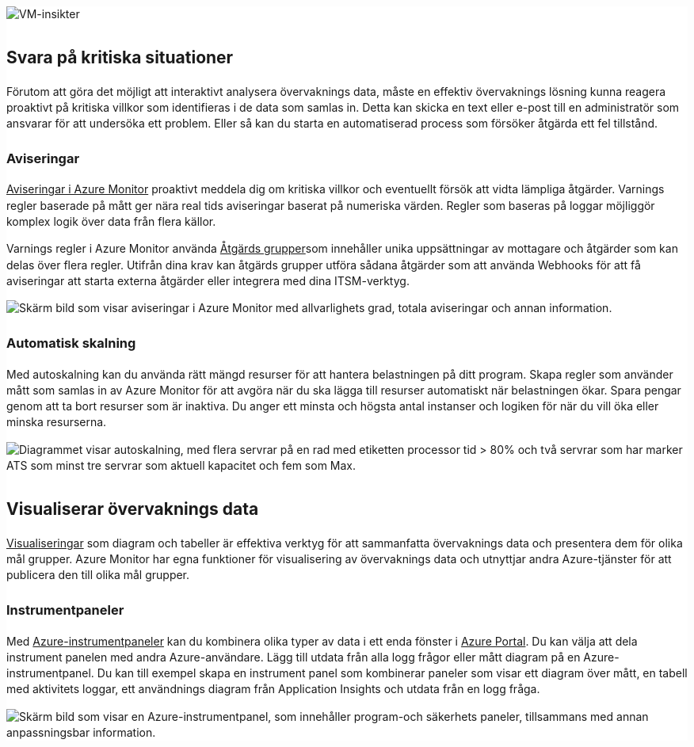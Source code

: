 
![VM-insikter](media/overview/vm-insights.png)


## <a name="responding-to-critical-situations"></a>Svara på kritiska situationer
Förutom att göra det möjligt att interaktivt analysera övervaknings data, måste en effektiv övervaknings lösning kunna reagera proaktivt på kritiska villkor som identifieras i de data som samlas in. Detta kan skicka en text eller e-post till en administratör som ansvarar för att undersöka ett problem. Eller så kan du starta en automatiserad process som försöker åtgärda ett fel tillstånd.


### <a name="alerts"></a>Aviseringar
[Aviseringar i Azure Monitor](alerts/alerts-overview.md) proaktivt meddela dig om kritiska villkor och eventuellt försök att vidta lämpliga åtgärder. Varnings regler baserade på mått ger nära real tids aviseringar baserat på numeriska värden. Regler som baseras på loggar möjliggör komplex logik över data från flera källor.

Varnings regler i Azure Monitor använda [Åtgärds grupper](alerts/action-groups.md)som innehåller unika uppsättningar av mottagare och åtgärder som kan delas över flera regler. Utifrån dina krav kan åtgärds grupper utföra sådana åtgärder som att använda Webhooks för att få aviseringar att starta externa åtgärder eller integrera med dina ITSM-verktyg.

![Skärm bild som visar aviseringar i Azure Monitor med allvarlighets grad, totala aviseringar och annan information.](media/overview/alerts.png)

### <a name="autoscale"></a>Automatisk skalning
Med autoskalning kan du använda rätt mängd resurser för att hantera belastningen på ditt program. Skapa regler som använder mått som samlas in av Azure Monitor för att avgöra när du ska lägga till resurser automatiskt när belastningen ökar. Spara pengar genom att ta bort resurser som är inaktiva. Du anger ett minsta och högsta antal instanser och logiken för när du vill öka eller minska resurserna.

![Diagrammet visar autoskalning, med flera servrar på en rad med etiketten processor tid > 80% och två servrar som har marker ATS som minst tre servrar som aktuell kapacitet och fem som Max.](media/overview/autoscale.png)

## <a name="visualizing-monitoring-data"></a>Visualiserar övervaknings data
[Visualiseringar](visualizations.md) som diagram och tabeller är effektiva verktyg för att sammanfatta övervaknings data och presentera dem för olika mål grupper. Azure Monitor har egna funktioner för visualisering av övervaknings data och utnyttjar andra Azure-tjänster för att publicera den till olika mål grupper.

### <a name="dashboards"></a>Instrumentpaneler
Med [Azure-instrumentpaneler](../azure-portal/azure-portal-dashboards.md) kan du kombinera olika typer av data i ett enda fönster i [Azure Portal](https://portal.azure.com). Du kan välja att dela instrument panelen med andra Azure-användare. Lägg till utdata från alla logg frågor eller mått diagram på en Azure-instrumentpanel. Du kan till exempel skapa en instrument panel som kombinerar paneler som visar ett diagram över mått, en tabell med aktivitets loggar, ett användnings diagram från Application Insights och utdata från en logg fråga.

![Skärm bild som visar en Azure-instrumentpanel, som innehåller program-och säkerhets paneler, tillsammans med annan anpassningsbar information.](media/overview/dashboard.png)
